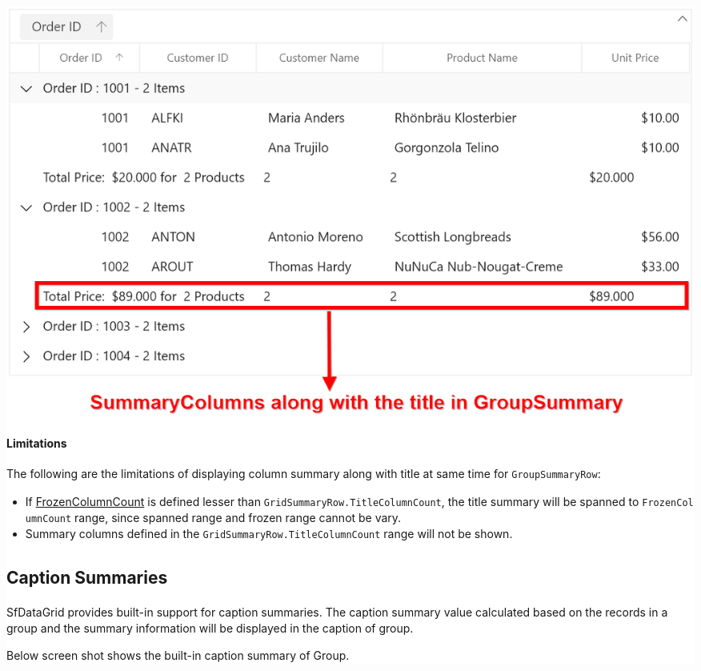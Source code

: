 <img src="Summaries_images/winui-datagrid-group-summary-with-title.png" alt="Group Summary with Title in WinUI DataGrid" width="100%" Height="Auto"/>

#### Limitations

The following are the limitations of displaying column summary along with title at same time for `GroupSummaryRow`:

* If [FrozenColumnCount](https://help.syncfusion.com/cr/winui/Syncfusion.UI.Xaml.Grids.SfGridBase.html#Syncfusion_UI_Xaml_Grids_SfGridBase_FrozenColumnCount) is defined lesser than `GridSummaryRow.TitleColumnCount`, the title summary will be spanned to `FrozenColumnCount` range, since spanned range and frozen range cannot be vary.
* Summary columns defined in the `GridSummaryRow.TitleColumnCount` range will not be shown.


## Caption Summaries

SfDataGrid provides built-in support for caption summaries. The caption summary value calculated based on the records in a group and the summary information will be displayed in the caption of group.

Below screen shot shows the built-in caption summary of Group.

